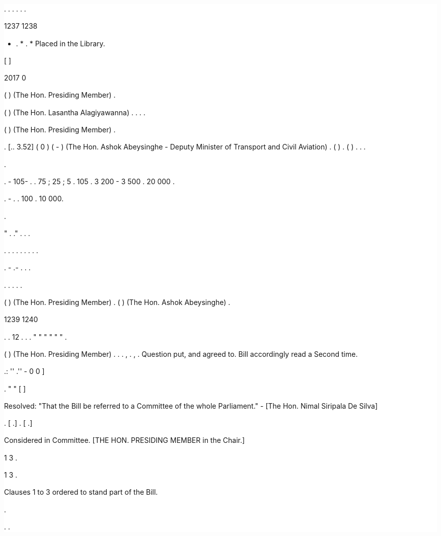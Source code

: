 . . . . . .

1237 1238

* . * . * Placed in the Library.

[ ]

2017 0

( ) (The Hon. Presiding Member) .

( ) (The Hon. Lasantha Alagiyawanna) . . . .

( ) (The Hon. Presiding Member) .

. [.. 3.52] ( 0 ) ( - ) (The Hon. Ashok Abeysinghe - Deputy Minister of Transport and Civil Aviation) . ( ) . ( ) . . .

.

. - 105- . . 75 ; 25 ; 5 . 105 . 3 200 - 3 500 . 20 000 .

. - . . 100 . 10 000.

.

" . ." . . .

. . . . . . . . .

. - .- . . .

. . . . .

( ) (The Hon. Presiding Member) . ( ) (The Hon. Ashok Abeysinghe) .

1239 1240

. . 12 . . . " " " " " " .

( ) (The Hon. Presiding Member) . . . , . , . Question put, and agreed to. Bill accordingly read a Second time.

.: '' .'' - 0 0 ]

. " " [ ]

Resolved: "That the Bill be referred to a Committee of the whole Parliament." - [The Hon. Nimal Siripala De Silva]

. [ .] . [ .]

Considered in Committee. [THE HON. PRESIDING MEMBER in the Chair.]

1 3 .

1 3 .

Clauses 1 to 3 ordered to stand part of the Bill.

.

. .
